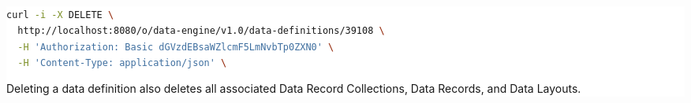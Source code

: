 ```sh
curl -i -X DELETE \
  http://localhost:8080/o/data-engine/v1.0/data-definitions/39108 \
  -H 'Authorization: Basic dGVzdEBsaWZlcmF5LmNvbTp0ZXN0' \
  -H 'Content-Type: application/json' \
```

Deleting a data definition also deletes all associated Data Record Collections,
Data Records, and Data Layouts.
